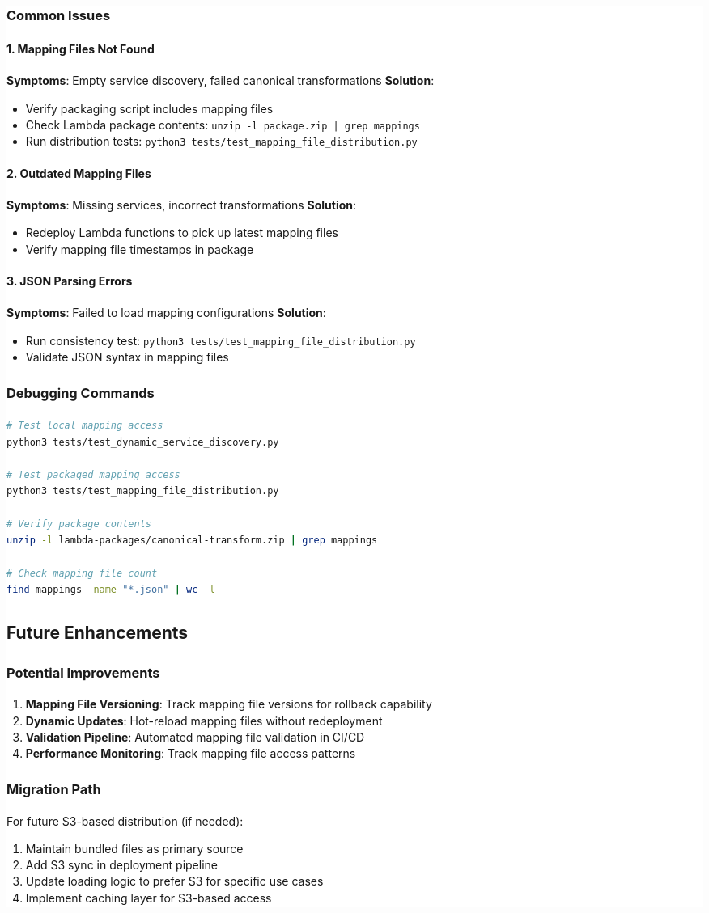 ### Common Issues

#### 1. Mapping Files Not Found
**Symptoms**: Empty service discovery, failed canonical transformations
**Solution**: 
- Verify packaging script includes mapping files
- Check Lambda package contents: `unzip -l package.zip | grep mappings`
- Run distribution tests: `python3 tests/test_mapping_file_distribution.py`

#### 2. Outdated Mapping Files
**Symptoms**: Missing services, incorrect transformations
**Solution**:
- Redeploy Lambda functions to pick up latest mapping files
- Verify mapping file timestamps in package

#### 3. JSON Parsing Errors
**Symptoms**: Failed to load mapping configurations
**Solution**:
- Run consistency test: `python3 tests/test_mapping_file_distribution.py`
- Validate JSON syntax in mapping files

### Debugging Commands

```bash
# Test local mapping access
python3 tests/test_dynamic_service_discovery.py

# Test packaged mapping access
python3 tests/test_mapping_file_distribution.py

# Verify package contents
unzip -l lambda-packages/canonical-transform.zip | grep mappings

# Check mapping file count
find mappings -name "*.json" | wc -l
```

## Future Enhancements

### Potential Improvements

1. **Mapping File Versioning**: Track mapping file versions for rollback capability
2. **Dynamic Updates**: Hot-reload mapping files without redeployment
3. **Validation Pipeline**: Automated mapping file validation in CI/CD
4. **Performance Monitoring**: Track mapping file access patterns

### Migration Path

For future S3-based distribution (if needed):
1. Maintain bundled files as primary source
2. Add S3 sync in deployment pipeline
3. Update loading logic to prefer S3 for specific use cases
4. Implement caching layer for S3-based access
